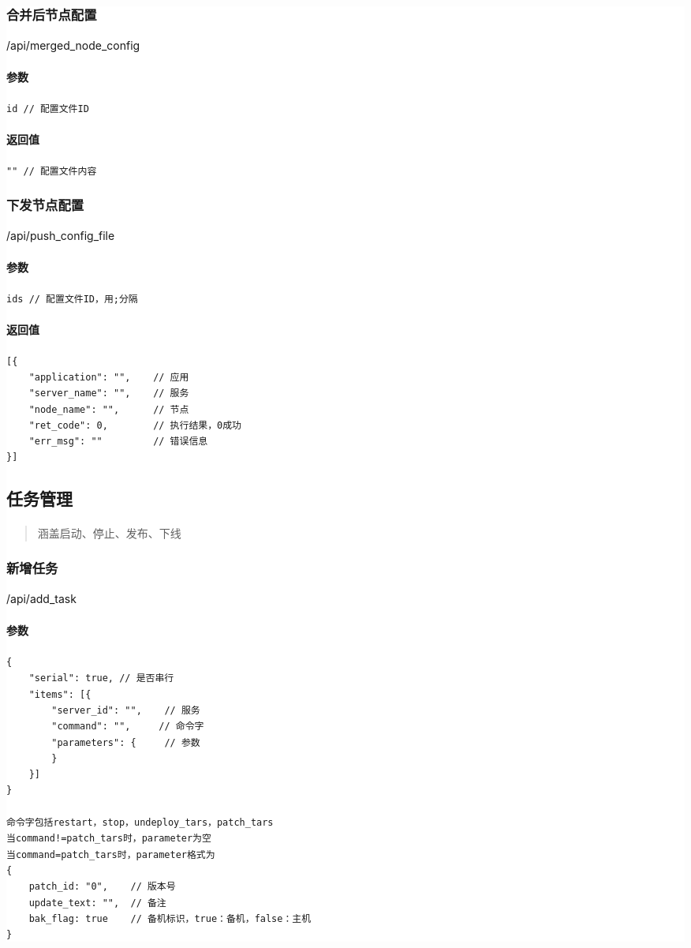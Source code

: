 ### <span id="merge-node-config"></span>合并后节点配置

/api/merged\_node\_config

#### 参数

```text
id // 配置文件ID
```

#### 返回值

```text
"" // 配置文件内容
```

### <span id="push-config"></span>下发节点配置

/api/push\_config\_file

#### 参数

```text
ids // 配置文件ID，用;分隔
```

#### 返回值

```text
[{
    "application": "",    // 应用
    "server_name": "",    // 服务
    "node_name": "",      // 节点
    "ret_code": 0,        // 执行结果，0成功
    "err_msg": ""         // 错误信息
}]
```

## <span id="task"></span>任务管理

> 涵盖启动、停止、发布、下线

### <span id="add-task"></span>新增任务

/api/add\_task

#### 参数

```text
{
    "serial": true, // 是否串行
    "items": [{
        "server_id": "",    // 服务
        "command": "",     // 命令字
        "parameters": {     // 参数
        }
    }]
}

命令字包括restart，stop，undeploy_tars，patch_tars
当command!=patch_tars时，parameter为空
当command=patch_tars时，parameter格式为
{
    patch_id: "0",    // 版本号
    update_text: "",  // 备注
    bak_flag: true    // 备机标识，true：备机，false：主机
}
```